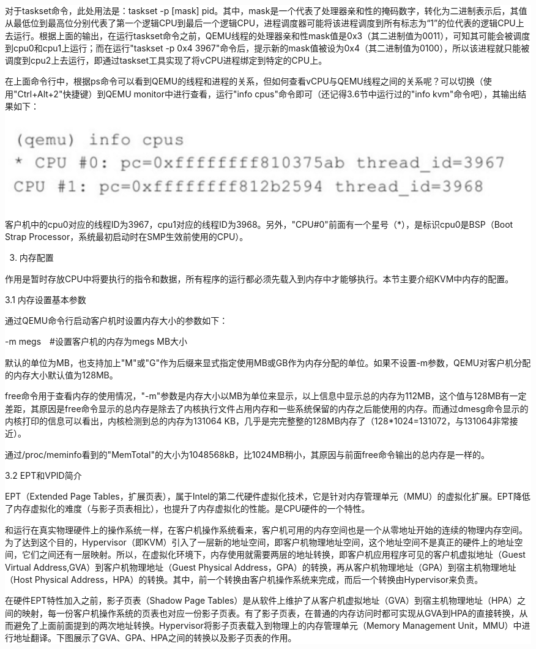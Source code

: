 对于taskset命令，此处用法是：taskset -p [mask] pid。其中，mask是一个代表了处理器亲和性的掩码数字，转化为二进制表示后，其值从最低位到最高位分别代表了第一个逻辑CPU到最后一个逻辑CPU，进程调度器可能将该进程调度到所有标志为“1”的位代表的逻辑CPU上去运行。根据上面的输出，在运行taskset命令之前，QEMU线程的处理器亲和性mask值是0x3（其二进制值为0011），可知其可能会被调度到cpu0和cpu1上运行；而在运行"taskset -p 0x4 3967"命令后，提示新的mask值被设为0x4（其二进制值为0100），所以该进程就只能被调度到cpu2上去运行，即通过taskset工具实现了将vCPU进程绑定到特定的CPU上。

在上面命令行中，根据ps命令可以看到QEMU的线程和进程的关系，但如何查看vCPU与QEMU线程之间的关系呢？可以切换（使用"Ctrl+Alt+2"快捷键）到QEMU monitor中进行查看，运行"info cpus"命令即可（还记得3.6节中运行过的"info kvm"命令吧），其输出结果如下：

![info cpus](images/39.png)

客户机中的cpu0对应的线程ID为3967，cpu1对应的线程ID为3968。另外，"CPU#0"前面有一个星号（*），是标识cpu0是BSP（Boot Strap Processor，系统最初启动时在SMP生效前使用的CPU）。

3. 内存配置

作用是暂时存放CPU中将要执行的指令和数据，所有程序的运行都必须先载入到内存中才能够执行。本节主要介绍KVM中内存的配置。

3.1 内存设置基本参数

通过QEMU命令行启动客户机时设置内存大小的参数如下：

-m megs　#设置客户机的内存为megs MB大小

默认的单位为MB，也支持加上"M"或"G"作为后缀来显式指定使用MB或GB作为内存分配的单位。如果不设置-m参数，QEMU对客户机分配的内存大小默认值为128MB。

free命令用于查看内存的使用情况，"-m"参数是内存大小以MB为单位来显示，以上信息中显示总的内存为112MB，这个值与128MB有一定差距，其原因是free命令显示的总内存是除去了内核执行文件占用内存和一些系统保留的内存之后能使用的内存。而通过dmesg命令显示的内核打印的信息可以看出，内核检测到总的内存为131064 KB，几乎是完完整整的128MB内存了（128*1024=131072，与131064非常接近）。

通过/proc/meminfo看到的"MemTotal"的大小为1048568kB，比1024MB稍小，其原因与前面free命令输出的总内存是一样的。

3.2 EPT和VPID简介

EPT（Extended Page Tables，扩展页表），属于Intel的第二代硬件虚拟化技术，它是针对内存管理单元（MMU）的虚拟化扩展。EPT降低了内存虚拟化的难度（与影子页表相比），也提升了内存虚拟化的性能。是CPU硬件的一个特性。

和运行在真实物理硬件上的操作系统一样，在客户机操作系统看来，客户机可用的内存空间也是一个从零地址开始的连续的物理内存空间。为了达到这个目的，Hypervisor（即KVM）引入了一层新的地址空间，即客户机物理地址空间，这个地址空间不是真正的硬件上的地址空间，它们之间还有一层映射。所以，在虚拟化环境下，内存使用就需要两层的地址转换，即客户机应用程序可见的客户机虚拟地址（Guest Virtual Address,GVA）到客户机物理地址（Guest Physical Address，GPA）的转换，再从客户机物理地址（GPA）到宿主机物理地址（Host Physical Address，HPA）的转换。其中，前一个转换由客户机操作系统来完成，而后一个转换由Hypervisor来负责。

在硬件EPT特性加入之前，影子页表（Shadow Page Tables）是从软件上维护了从客户机虚拟地址（GVA）到宿主机物理地址（HPA）之间的映射，每一份客户机操作系统的页表也对应一份影子页表。有了影子页表，在普通的内存访问时都可实现从GVA到HPA的直接转换，从而避免了上面前面提到的两次地址转换。Hypervisor将影子页表载入到物理上的内存管理单元（Memory Management Unit，MMU）中进行地址翻译。下图展示了GVA、GPA、HPA之间的转换以及影子页表的作用。
